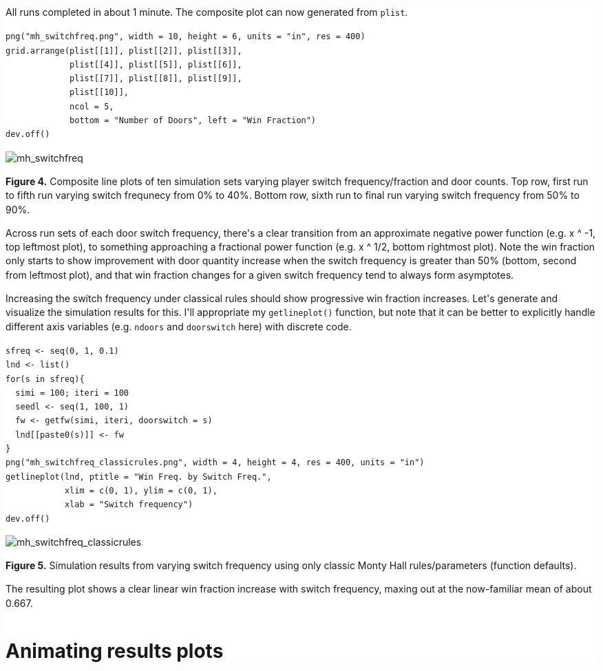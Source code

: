 All runs completed in about 1 minute. The composite plot can now generated from `plist`.

```
png("mh_switchfreq.png", width = 10, height = 6, units = "in", res = 400)
grid.arrange(plist[[1]], plist[[2]], plist[[3]],
             plist[[4]], plist[[5]], plist[[6]],
             plist[[7]], plist[[8]], plist[[9]],
             plist[[10]],
             ncol = 5, 
             bottom = "Number of Doors", left = "Win Fraction")
dev.off()
```

<img src="https://raw.githubusercontent.com/metamaden/montyhall/master/plots/mh_switchfreq.png" align = "center" alt="mh_switchfreq" width="1500"/>

**Figure 4.** Composite line plots of ten simulation sets varying player switch frequency/fraction and door counts. Top row, first run to fifth run varying switch frequnecy from 0% to 40%. Bottom row, sixth run to final run varying switch frequency from 50% to 90%.

Across run sets of each door switch frequency, there's a clear transition from an approximate negative power function (e.g. x ^ -1, top leftmost plot), to something approaching a fractional power function (e.g. x ^ 1/2, bottom rightmost plot). Note the win fraction only starts to show improvement with door quantity increase when the switch frequency is greater than 50% (bottom, second from leftmost plot), and that win fraction changes for a given switch frequency tend to always form asymptotes.

Increasing the switch frequency under classical rules should show progressive win fraction increases. Let's generate and visualize the simulation results for this. I'll appropriate my `getlineplot()` function, but note that it can be better to explicitly handle different axis variables (e.g. `ndoors` and `doorswitch` here) with discrete code.

```
sfreq <- seq(0, 1, 0.1)
lnd <- list()
for(s in sfreq){
  simi = 100; iteri = 100
  seedl <- seq(1, 100, 1)
  fw <- getfw(simi, iteri, doorswitch = s)
  lnd[[paste0(s)]] <- fw
}
png("mh_switchfreq_classicrules.png", width = 4, height = 4, res = 400, units = "in")
getlineplot(lnd, ptitle = "Win Freq. by Switch Freq.", 
            xlim = c(0, 1), ylim = c(0, 1), 
            xlab = "Switch frequency")
dev.off()
```

<img src="https://raw.githubusercontent.com/metamaden/montyhall/master/plots/mh_switchfreq_classicrules.png" align = "center" alt="mh_switchfreq_classicrules" width="500"/>

**Figure 5.** Simulation results from varying switch frequency using only classic Monty Hall rules/parameters (function defaults).

The resulting plot shows a clear linear win fraction increase with switch frequency, maxing out at the now-familiar mean of about 0.667.

# Animating results plots
